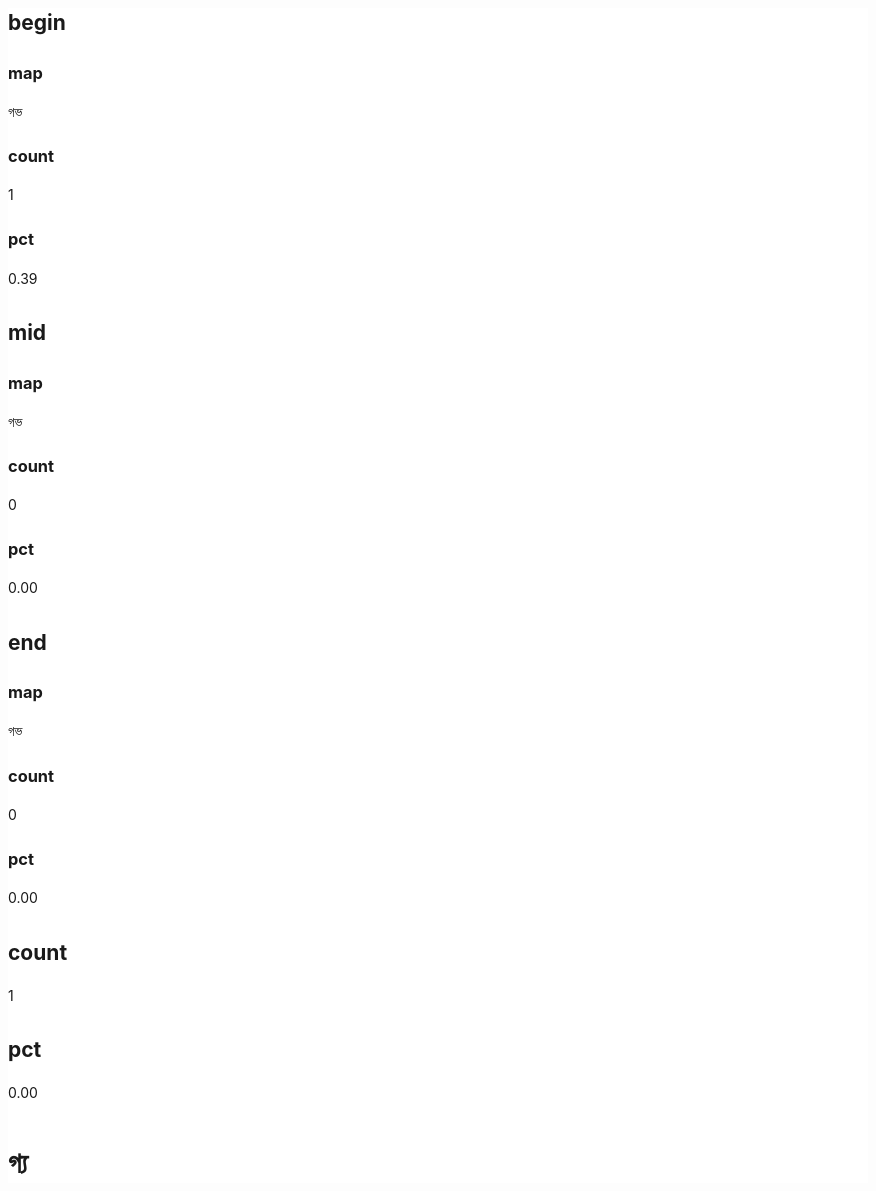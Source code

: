 ## begin

### map

গভ

### count

1

### pct

0.39

## mid

### map

গভ

### count

0

### pct

0.00

## end

### map

গভ

### count

0

### pct

0.00

## count

1

## pct

0.00

# গ্য

